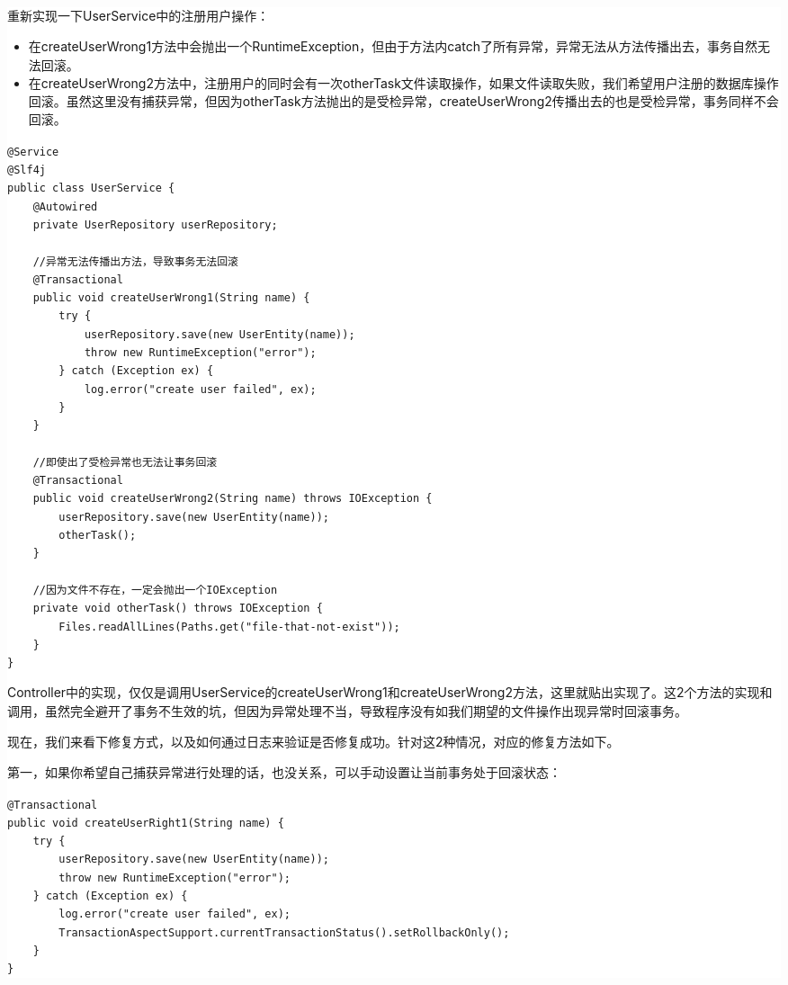 重新实现一下UserService中的注册用户操作：

- 在createUserWrong1方法中会抛出一个RuntimeException，但由于方法内catch了所有异常，异常无法从方法传播出去，事务自然无法回滚。
- 在createUserWrong2方法中，注册用户的同时会有一次otherTask文件读取操作，如果文件读取失败，我们希望用户注册的数据库操作回滚。虽然这里没有捕获异常，但因为otherTask方法抛出的是受检异常，createUserWrong2传播出去的也是受检异常，事务同样不会回滚。

```
@Service
@Slf4j
public class UserService {
    @Autowired
    private UserRepository userRepository;
    
    //异常无法传播出方法，导致事务无法回滚
    @Transactional
    public void createUserWrong1(String name) {
        try {
            userRepository.save(new UserEntity(name));
            throw new RuntimeException("error");
        } catch (Exception ex) {
            log.error("create user failed", ex);
        }
    }

    //即使出了受检异常也无法让事务回滚
    @Transactional
    public void createUserWrong2(String name) throws IOException {
        userRepository.save(new UserEntity(name));
        otherTask();
    }

    //因为文件不存在，一定会抛出一个IOException
    private void otherTask() throws IOException {
        Files.readAllLines(Paths.get("file-that-not-exist"));
    }
}
```

Controller中的实现，仅仅是调用UserService的createUserWrong1和createUserWrong2方法，这里就贴出实现了。这2个方法的实现和调用，虽然完全避开了事务不生效的坑，但因为异常处理不当，导致程序没有如我们期望的文件操作出现异常时回滚事务。

现在，我们来看下修复方式，以及如何通过日志来验证是否修复成功。针对这2种情况，对应的修复方法如下。

第一，如果你希望自己捕获异常进行处理的话，也没关系，可以手动设置让当前事务处于回滚状态：

```
@Transactional
public void createUserRight1(String name) {
    try {
        userRepository.save(new UserEntity(name));
        throw new RuntimeException("error");
    } catch (Exception ex) {
        log.error("create user failed", ex);
        TransactionAspectSupport.currentTransactionStatus().setRollbackOnly();
    }
}
```
